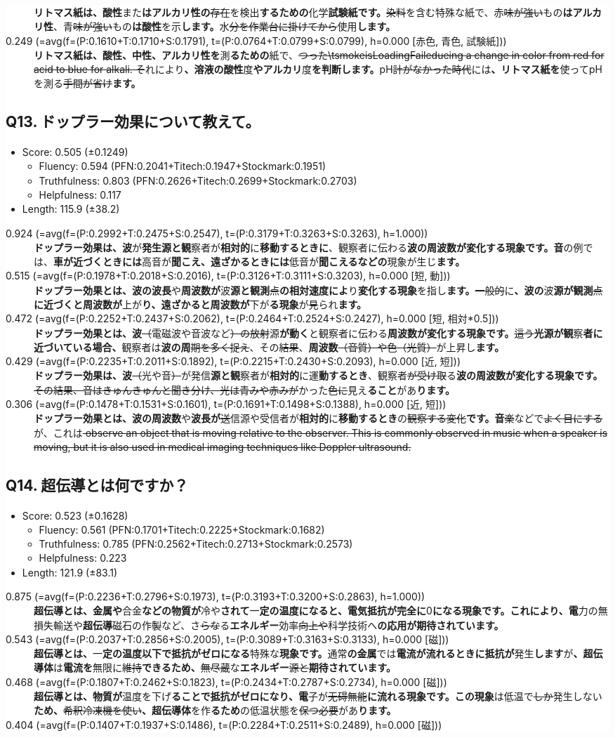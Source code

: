 <dd><b>リトマス紙は、酸性</b>また<b>はアルカリ性の</b><s>存在</s>を検出<b>するための</b>化学<b>試験紙です。</b><s>染料</s>を含む特殊な紙で、赤<s>味が強い</s>もの<b>はアルカリ性</b>、青<s>味が強い</s>もの<b>は酸性</b>を示<b>します。</b>水<s>分を作業台に掛けてから</s>使用<b>します。</b></dd>
<dt>0.249 (=avg(f=(P:0.1610+T:0.1710+S:0.1791), t=(P:0.0764+T:0.0799+S:0.0799), h=0.000 [赤色, 青色, 試験紙]))</dt>
<dd><b>リトマス紙は、酸性、中性、アルカリ性を</b>測<b>るための</b>紙で、<s>つった&#92;tsmokeisLoadingFailedueing a change in color from red for acid to blue for alkali&#46;  そ</s>れにより<b>、溶液の酸性</b>度<b>やアルカリ</b>度<b>を判断します。</b>pH<s>計がなかった時代</s>には<b>、リトマス紙を</b>使ってpHを測る<s>手間が省け</s><b>ます。</b></dd>
</dl>

## <a name="Q13"></a>Q13. ドップラー効果について教えて。

- Score: 0.505 (±0.1249)
  - Fluency: 0.594 (PFN:0.2041+Titech:0.1947+Stockmark:0.1951)
  - Truthfulness: 0.803 (PFN:0.2626+Titech:0.2699+Stockmark:0.2703)
  - Helpfulness: 0.117
- Length: 115.9 (±38.2)

<dl>
<dt>0.924 (=avg(f=(P:0.2992+T:0.2475+S:0.2547), t=(P:0.3179+T:0.3263+S:0.3263), h=1.000))</dt>
<dd><b>ドップラー効果は、波</b>が<b>発生源と観</b>察者が<b>相対的</b>に<b>移動するときに</b>、観察者に伝わる<b>波の周波数が変化する現象です。音</b>の例では、<b>車が近づくときには</b>高音が<b>聞こえ、遠ざかるときには</b>低音が<b>聞こえるなどの</b>現象が生じ<b>ます。</b></dd>
<dt>0.515 (=avg(f=(P:0.1978+T:0.2018+S:0.2016), t=(P:0.3126+T:0.3111+S:0.3203), h=0.000 [短, 動]))</dt>
<dd><b>ドップラー効果とは、波の波長</b>や<b>周波数が</b>波<b>源と観測</b><s>点</s><b>の相対速度によ</b>り<b>変化する現象</b>を指し<b>ます。</b><s>一般的</s>に<b>、波の</b>波<b>源が観測</b><s>点</s><b>に近づくと周波数が</b>上が<b>り、遠ざかると周波数が</b>下が<b>る現象</b>が<s>見</s>られ<b>ます。</b></dd>
<dt>0.472 (=avg(f=(P:0.2252+T:0.2437+S:0.2062), t=(P:0.2464+T:0.2524+S:0.2427), h=0.000 [短, 相対*0.5]))</dt>
<dd><b>ドップラー効果とは、波</b><s>（</s>電磁波や音波など<s>）の放射</s>源<b>が動く</b>と観察者に伝わる<b>周波数が変化する現象です。</b><s>這う</s><b>光源が観</b>察<b>者に近づいている場合、</b>観察者は<b>波の周</b><s>期を多く捉え</s>、その<s>結果</s>、<b>周波数</b><s>（音質）や色（光質）</s>が上昇し<b>ます。</b></dd>
<dt>0.429 (=avg(f=(P:0.2235+T:0.2011+S:0.1892), t=(P:0.2215+T:0.2430+S:0.2093), h=0.000 [近, 短]))</dt>
<dd><b>ドップラー効果は、波</b><s>（</s>光や音<s>）</s>が発信<b>源と観</b>察者が<b>相対的</b>に運<b>動するとき</b>、観察者<s>が受け取</s>る<b>波の周波数が変化する現象です。</b><s>その結果、音はきゅんきゅんと聞き分け、光は青みや赤みが</s>かった<s>色に</s>見え<b>ること</b>があ<b>ります。</b></dd>
<dt>0.306 (=avg(f=(P:0.1478+T:0.1531+S:0.1601), t=(P:0.1691+T:0.1498+S:0.1388), h=0.000 [近, 短]))</dt>
<dd><b>ドップラー効果とは、波の周波数</b>や<b>波長が</b><s>送</s>信源や受信者が<b>相対的</b>に<b>移動するとき</b>の<s>観察する変化</s><b>です。音</b><s>楽</s>などで<s>よく目にする</s>が、これは<s> observe an object that is moving relative to the observer&#46; This is commonly observed in music when a speaker is moving, but it is also used in medical imaging techniques like Doppler ultrasound&#46;</s></dd>
</dl>

## <a name="Q14"></a>Q14. 超伝導とは何ですか？

- Score: 0.523 (±0.1628)
  - Fluency: 0.561 (PFN:0.1701+Titech:0.2225+Stockmark:0.1682)
  - Truthfulness: 0.785 (PFN:0.2562+Titech:0.2713+Stockmark:0.2573)
  - Helpfulness: 0.223
- Length: 121.9 (±83.1)

<dl>
<dt>0.875 (=avg(f=(P:0.2236+T:0.2796+S:0.1973), t=(P:0.3193+T:0.3200+S:0.2863), h=1.000))</dt>
<dd><b>超伝導とは、金属や</b>合金<b>などの物質が</b>冷や<b>されて</b>一<b>定の温度になると、電気抵抗が完全に</b>0<b>になる現象です。これにより、電</b>力の無損失輸送や<b>超伝導</b>磁石の作<s>製</s>など、さ<s>らな</s>る<b>エネルギー</b>効率<s>向上や</s>科学技術へ<b>の応用が期待されています。</b></dd>
<dt>0.543 (=avg(f=(P:0.2037+T:0.2856+S:0.2005), t=(P:0.3089+T:0.3163+S:0.3133), h=0.000 [磁]))</dt>
<dd><b>超伝導とは、</b>一<b>定の温度以下で抵抗がゼロになる</b>特殊な<b>現象です。</b>通常<b>の金属</b>では<b>電流が流れるときに抵抗が</b>発生<b>します</b>が<b>、超伝導体</b>は<b>電流を</b>無限に<s>維持</s><b>できるため、</b><s>無尽蔵</s>な<b>エネルギー</b><s>源と</s><b>期待されています。</b></dd>
<dt>0.468 (=avg(f=(P:0.1807+T:0.2462+S:0.1823), t=(P:0.2434+T:0.2787+S:0.2734), h=0.000 [磁]))</dt>
<dd><b>超伝導とは、物質が</b>温度を下げ<b>ることで抵抗がゼロになり、電</b>子が<s>无碍無能</s><b>に流れる現象です。この現象</b>は低温で<s>しか</s>発生しない<b>ため、</b><s>希釈冷凍機を使い</s><b>、超伝導体</b>を作<b>るため</b>の低温状態を<s>保つ必要</s>があ<b>ります。</b></dd>
<dt>0.404 (=avg(f=(P:0.1407+T:0.1937+S:0.1486), t=(P:0.2284+T:0.2511+S:0.2489), h=0.000 [磁]))</dt>